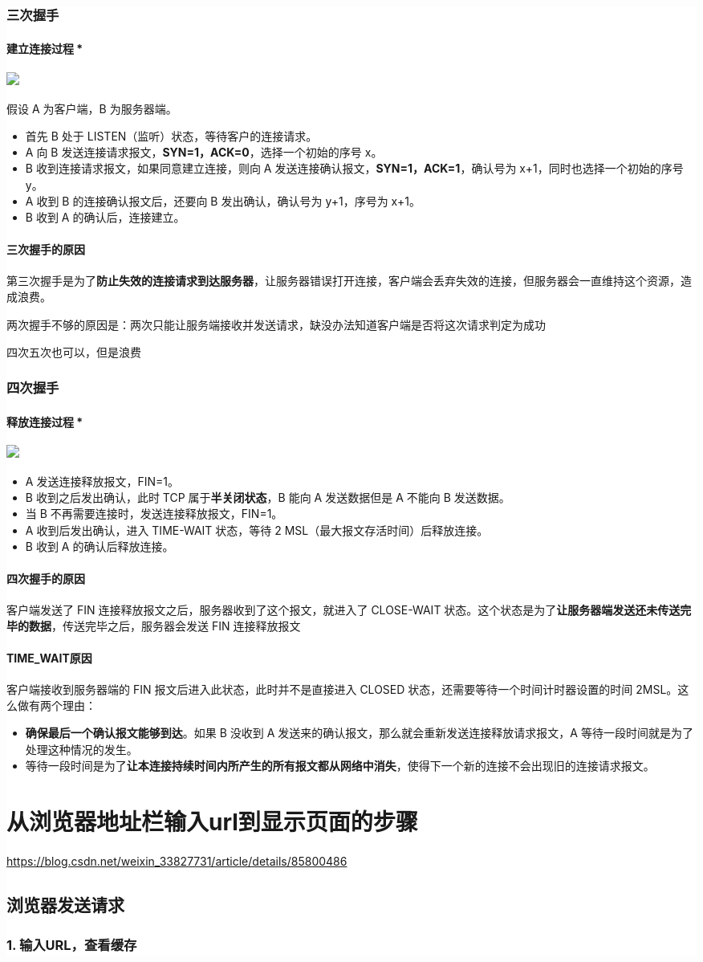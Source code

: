 ### 三次握手

#### 建立连接过程 *

![](https://camo.githubusercontent.com/1a8423d689b0c5bd9bcebb68114349f50a0ba5fa4a3584db580b749515b99c50/68747470733a2f2f63732d6e6f7465732d313235363130393739362e636f732e61702d6775616e677a686f752e6d7971636c6f75642e636f6d2f65393264306562632d376434362d343133622d616563312d3334613339363032663738372e706e67)

假设 A 为客户端，B 为服务器端。

- 首先 B 处于 LISTEN（监听）状态，等待客户的连接请求。
- A 向 B 发送连接请求报文，**SYN=1，ACK=0**，选择一个初始的序号 x。
- B 收到连接请求报文，如果同意建立连接，则向 A 发送连接确认报文，**SYN=1，ACK=1**，确认号为 x+1，同时也选择一个初始的序号 y。
- A 收到 B 的连接确认报文后，还要向 B 发出确认，确认号为 y+1，序号为 x+1。
- B 收到 A 的确认后，连接建立。

#### **三次握手的原因**

第三次握手是为了**防止失效的连接请求到达服务器**，让服务器错误打开连接，客户端会丢弃失效的连接，但服务器会一直维持这个资源，造成浪费。

两次握手不够的原因是：两次只能让服务端接收并发送请求，缺没办法知道客户端是否将这次请求判定为成功

四次五次也可以，但是浪费

### 四次握手

#### 释放连接过程 *

![](https://camo.githubusercontent.com/790654187401ebbe3f8b7b5c25abc4e234b13a5fde546963d201e2092e964a25/68747470733a2f2f63732d6e6f7465732d313235363130393739362e636f732e61702d6775616e677a686f752e6d7971636c6f75642e636f6d2f66383761666537322d633264662d346331322d616330332d3962386435383161386166382e6a7067)

- A 发送连接释放报文，FIN=1。
- B 收到之后发出确认，此时 TCP 属于**半关闭状态**，B 能向 A 发送数据但是 A 不能向 B 发送数据。
- 当 B 不再需要连接时，发送连接释放报文，FIN=1。
- A 收到后发出确认，进入 TIME-WAIT 状态，等待 2 MSL（最大报文存活时间）后释放连接。
- B 收到 A 的确认后释放连接。

#### 四次握手的原因

客户端发送了 FIN 连接释放报文之后，服务器收到了这个报文，就进入了 CLOSE-WAIT 状态。这个状态是为了**让服务器端发送还未传送完毕的数据**，传送完毕之后，服务器会发送 FIN 连接释放报文

#### TIME_WAIT原因

客户端接收到服务器端的 FIN 报文后进入此状态，此时并不是直接进入 CLOSED 状态，还需要等待一个时间计时器设置的时间 2MSL。这么做有两个理由：

- **确保最后一个确认报文能够到达**。如果 B 没收到 A 发送来的确认报文，那么就会重新发送连接释放请求报文，A 等待一段时间就是为了处理这种情况的发生。
- 等待一段时间是为了**让本连接持续时间内所产生的所有报文都从网络中消失**，使得下一个新的连接不会出现旧的连接请求报文。

# 从浏览器地址栏输入url到显示页面的步骤

https://blog.csdn.net/weixin_33827731/article/details/85800486

## 浏览器发送请求

### 1. 输入URL，查看缓存
